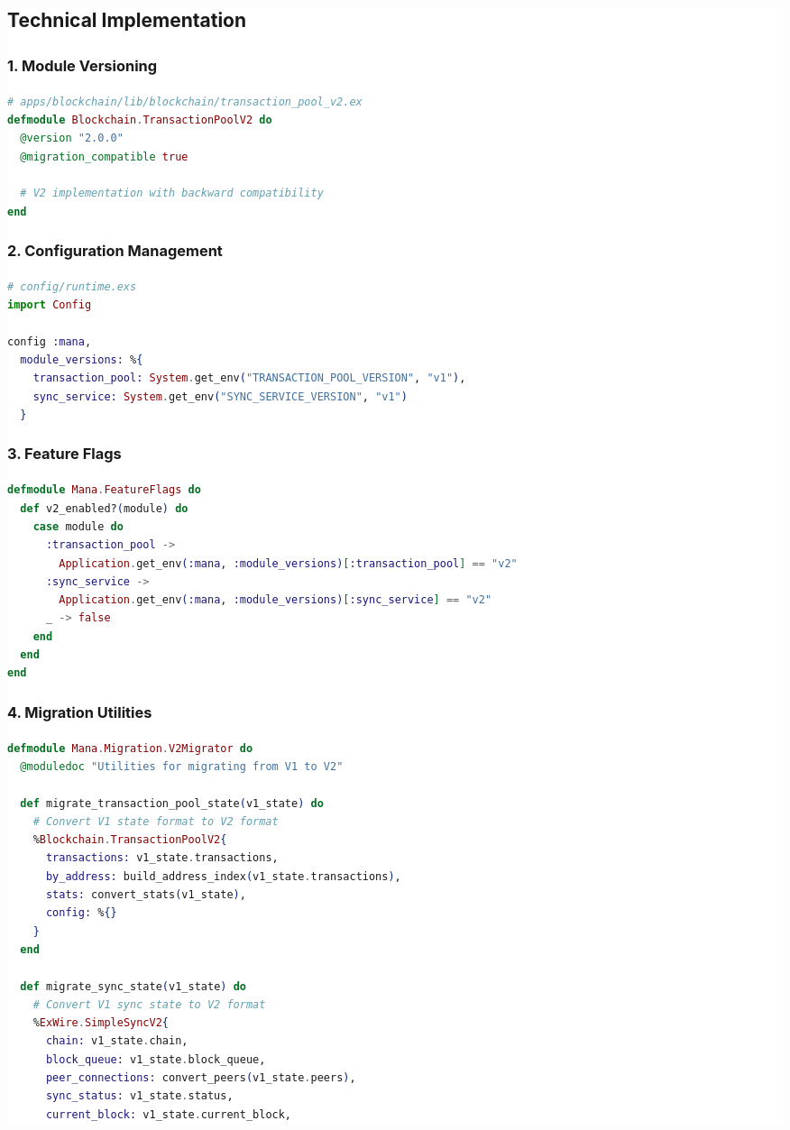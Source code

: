 ## Technical Implementation

### 1. Module Versioning
```elixir
# apps/blockchain/lib/blockchain/transaction_pool_v2.ex
defmodule Blockchain.TransactionPoolV2 do
  @version "2.0.0"
  @migration_compatible true
  
  # V2 implementation with backward compatibility
end
```

### 2. Configuration Management
```elixir
# config/runtime.exs
import Config

config :mana,
  module_versions: %{
    transaction_pool: System.get_env("TRANSACTION_POOL_VERSION", "v1"),
    sync_service: System.get_env("SYNC_SERVICE_VERSION", "v1")
  }
```

### 3. Feature Flags
```elixir
defmodule Mana.FeatureFlags do
  def v2_enabled?(module) do
    case module do
      :transaction_pool -> 
        Application.get_env(:mana, :module_versions)[:transaction_pool] == "v2"
      :sync_service -> 
        Application.get_env(:mana, :module_versions)[:sync_service] == "v2"
      _ -> false
    end
  end
end
```

### 4. Migration Utilities
```elixir
defmodule Mana.Migration.V2Migrator do
  @moduledoc "Utilities for migrating from V1 to V2"
  
  def migrate_transaction_pool_state(v1_state) do
    # Convert V1 state format to V2 format
    %Blockchain.TransactionPoolV2{
      transactions: v1_state.transactions,
      by_address: build_address_index(v1_state.transactions),
      stats: convert_stats(v1_state),
      config: %{}
    }
  end
  
  def migrate_sync_state(v1_state) do
    # Convert V1 sync state to V2 format
    %ExWire.SimpleSyncV2{
      chain: v1_state.chain,
      block_queue: v1_state.block_queue,
      peer_connections: convert_peers(v1_state.peers),
      sync_status: v1_state.status,
      current_block: v1_state.current_block,
```